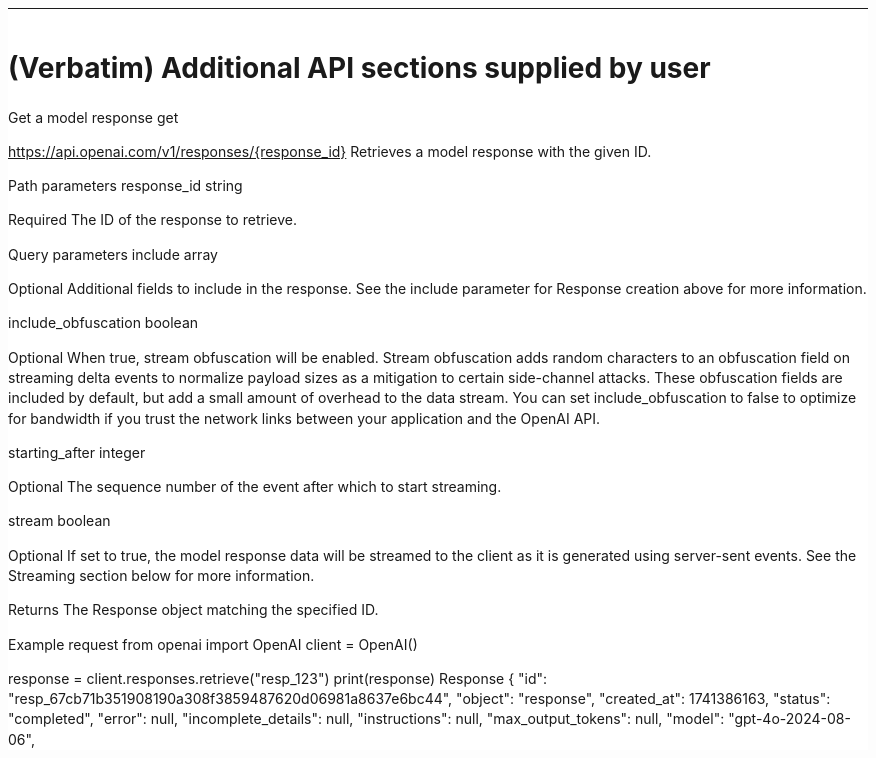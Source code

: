 
---

# (Verbatim) Additional API sections supplied by user

Get a model response
get
 
https://api.openai.com/v1/responses/{response_id}
Retrieves a model response with the given ID.

Path parameters
response_id
string

Required
The ID of the response to retrieve.

Query parameters
include
array

Optional
Additional fields to include in the response. See the include parameter for Response creation above for more information.

include_obfuscation
boolean

Optional
When true, stream obfuscation will be enabled. Stream obfuscation adds random characters to an obfuscation field on streaming delta events to normalize payload sizes as a mitigation to certain side-channel attacks. These obfuscation fields are included by default, but add a small amount of overhead to the data stream. You can set include_obfuscation to false to optimize for bandwidth if you trust the network links between your application and the OpenAI API.

starting_after
integer

Optional
The sequence number of the event after which to start streaming.

stream
boolean

Optional
If set to true, the model response data will be streamed to the client as it is generated using server-sent events. See the Streaming section below for more information.

Returns
The Response object matching the specified ID.

Example request
from openai import OpenAI
client = OpenAI()

response = client.responses.retrieve("resp_123")
print(response)
Response
{
  "id": "resp_67cb71b351908190a308f3859487620d06981a8637e6bc44",
  "object": "response",
  "created_at": 1741386163,
  "status": "completed",
  "error": null,
  "incomplete_details": null,
  "instructions": null,
  "max_output_tokens": null,
  "model": "gpt-4o-2024-08-06",